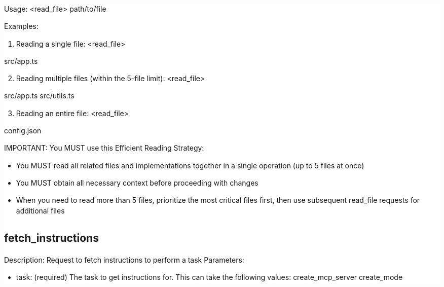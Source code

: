 
Usage:
<read_file>
<args>
  <file>
    <path>path/to/file</path>
    
  </file>
</args>
</read_file>

Examples:

1. Reading a single file:
<read_file>
<args>
  <file>
    <path>src/app.ts</path>
    
  </file>
</args>
</read_file>

2. Reading multiple files (within the 5-file limit):
<read_file>
<args>
  <file>
    <path>src/app.ts</path>
    
  </file>
  <file>
    <path>src/utils.ts</path>
    
  </file>
</args>
</read_file>

3. Reading an entire file:
<read_file>
<args>
  <file>
    <path>config.json</path>
  </file>
</args>
</read_file>

IMPORTANT: You MUST use this Efficient Reading Strategy:
- You MUST read all related files and implementations together in a single operation (up to 5 files at once)
- You MUST obtain all necessary context before proceeding with changes

- When you need to read more than 5 files, prioritize the most critical files first, then use subsequent read_file requests for additional files

## fetch_instructions
Description: Request to fetch instructions to perform a task
Parameters:
- task: (required) The task to get instructions for.  This can take the following values:
  create_mcp_server
  create_mode
